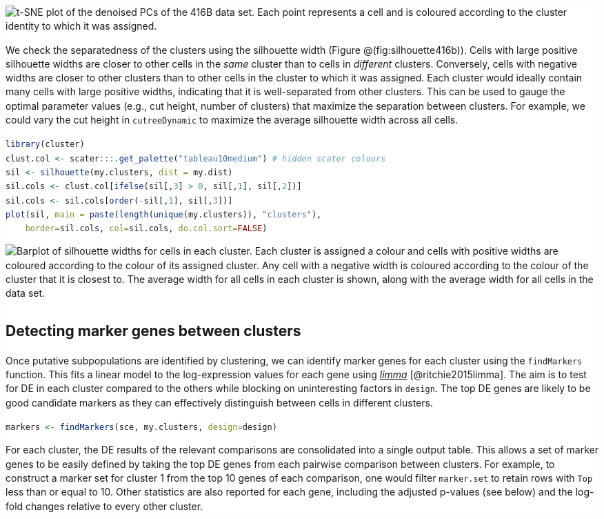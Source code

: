 ![_t_-SNE plot of the denoised PCs of the 416B data set. Each point represents a cell and is coloured according to the cluster identity to which it was assigned.](figure/tsnecluster416b-1.png)

We check the separatedness of the clusters using the silhouette width (Figure \@(fig:silhouette416b)).
Cells with large positive silhouette widths are closer to other cells in the _same_ cluster than to cells in _different_ clusters.
Conversely, cells with negative widths are closer to other clusters than to other cells in the cluster to which it was assigned.
Each cluster would ideally contain many cells with large positive widths, indicating that it is well-separated from other clusters.
This can be used to gauge the optimal parameter values (e.g., cut height, number of clusters) that maximize the separation between clusters.
For example, we could vary the cut height in `cutreeDynamic` to maximize the average silhouette width across all cells.


```r
library(cluster)
clust.col <- scater:::.get_palette("tableau10medium") # hidden scater colours
sil <- silhouette(my.clusters, dist = my.dist)
sil.cols <- clust.col[ifelse(sil[,3] > 0, sil[,1], sil[,2])]
sil.cols <- sil.cols[order(-sil[,1], sil[,3])]
plot(sil, main = paste(length(unique(my.clusters)), "clusters"), 
    border=sil.cols, col=sil.cols, do.col.sort=FALSE) 
```

![Barplot of silhouette widths for cells in each cluster. Each cluster is assigned a colour and cells with positive widths are coloured according to the colour of its assigned cluster. Any cell with a negative width is coloured according to the colour of the cluster that it is closest to. The average width for all cells in each cluster is shown, along with the average width for all cells in the data set.](figure/silhouette416b-1.png)



## Detecting marker genes between clusters

Once putative subpopulations are identified by clustering, we can identify marker genes for each cluster using the `findMarkers` function.
This fits a linear model to the log-expression values for each gene using *[limma](http://bioconductor.org/packages/limma)* [@ritchie2015limma].
The aim is to test for DE in each cluster compared to the others while blocking on uninteresting factors in `design`.
The top DE genes are likely to be good candidate markers as they can effectively distinguish between cells in different clusters.


```r
markers <- findMarkers(sce, my.clusters, design=design)
```

For each cluster, the DE results of the relevant comparisons are consolidated into a single output table.
This allows a set of marker genes to be easily defined by taking the top DE genes from each pairwise comparison between clusters.
For example, to construct a marker set for cluster 1 from the top 10 genes of each comparison, one would filter `marker.set` to retain rows with `Top` less than or equal to 10.
Other statistics are also reported for each gene, including the adjusted p-values (see below) and the log-fold changes relative to every other cluster.
